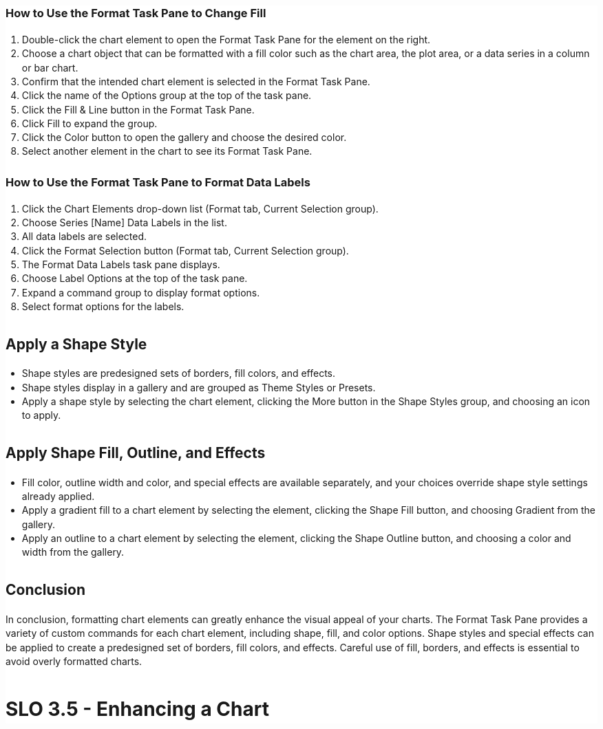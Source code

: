 ### How to Use the Format Task Pane to Change Fill

1. Double-click the chart element to open the Format Task Pane for the element
   on the right.
2. Choose a chart object that can be formatted with a fill color such as the
   chart area, the plot area, or a data series in a column or bar chart.
3. Confirm that the intended chart element is selected in the Format Task Pane.
4. Click the name of the Options group at the top of the task pane.
5. Click the Fill & Line button in the Format Task Pane.
6. Click Fill to expand the group.
7. Click the Color button to open the gallery and choose the desired color.
8. Select another element in the chart to see its Format Task Pane.

### How to Use the Format Task Pane to Format Data Labels

1. Click the Chart Elements drop-down list (Format tab, Current Selection
   group).
2. Choose Series [Name] Data Labels in the list.
3. All data labels are selected.
4. Click the Format Selection button (Format tab, Current Selection group).
5. The Format Data Labels task pane displays.
6. Choose Label Options at the top of the task pane.
7. Expand a command group to display format options.
8. Select format options for the labels.

## Apply a Shape Style

- Shape styles are predesigned sets of borders, fill colors, and effects.
- Shape styles display in a gallery and are grouped as Theme Styles or Presets.
- Apply a shape style by selecting the chart element, clicking the More button
  in the Shape Styles group, and choosing an icon to apply.

## Apply Shape Fill, Outline, and Effects

- Fill color, outline width and color, and special effects are available
  separately, and your choices override shape style settings already applied.
- Apply a gradient fill to a chart element by selecting the element, clicking
  the Shape Fill button, and choosing Gradient from the gallery.
- Apply an outline to a chart element by selecting the element, clicking the
  Shape Outline button, and choosing a color and width from the gallery.

## Conclusion

In conclusion, formatting chart elements can greatly enhance the visual appeal
of your charts. The Format Task Pane provides a variety of custom commands for
each chart element, including shape, fill, and color options. Shape styles and
special effects can be applied to create a predesigned set of borders, fill
colors, and effects. Careful use of fill, borders, and effects is essential to
avoid overly formatted charts.

# SLO 3.5 - Enhancing a Chart

